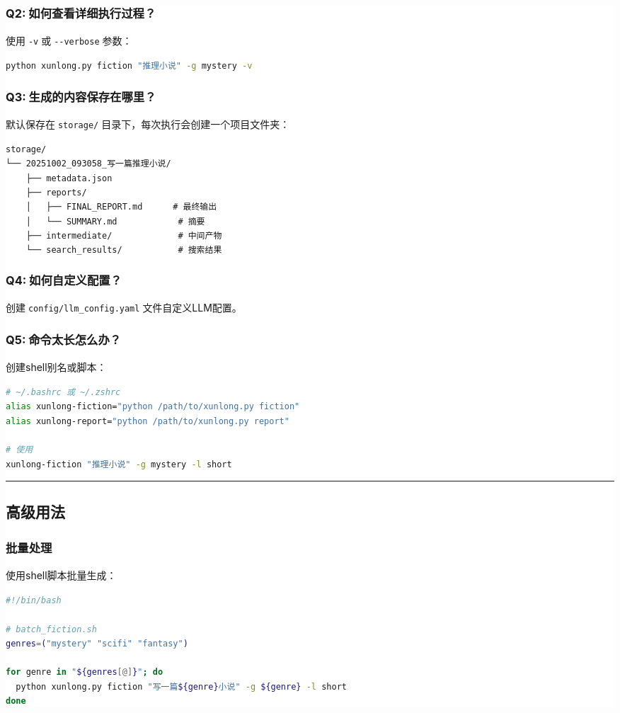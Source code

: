 ### Q2: 如何查看详细执行过程？

使用 `-v` 或 `--verbose` 参数：

```bash
python xunlong.py fiction "推理小说" -g mystery -v
```

### Q3: 生成的内容保存在哪里？

默认保存在 `storage/` 目录下，每次执行会创建一个项目文件夹：

```
storage/
└── 20251002_093058_写一篇推理小说/
    ├── metadata.json
    ├── reports/
    │   ├── FINAL_REPORT.md      # 最终输出
    │   └── SUMMARY.md            # 摘要
    ├── intermediate/             # 中间产物
    └── search_results/           # 搜索结果
```

### Q4: 如何自定义配置？

创建 `config/llm_config.yaml` 文件自定义LLM配置。

### Q5: 命令太长怎么办？

创建shell别名或脚本：

```bash
# ~/.bashrc 或 ~/.zshrc
alias xunlong-fiction="python /path/to/xunlong.py fiction"
alias xunlong-report="python /path/to/xunlong.py report"

# 使用
xunlong-fiction "推理小说" -g mystery -l short
```

---

## 高级用法

### 批量处理

使用shell脚本批量生成：

```bash
#!/bin/bash

# batch_fiction.sh
genres=("mystery" "scifi" "fantasy")

for genre in "${genres[@]}"; do
  python xunlong.py fiction "写一篇${genre}小说" -g ${genre} -l short
done
```
